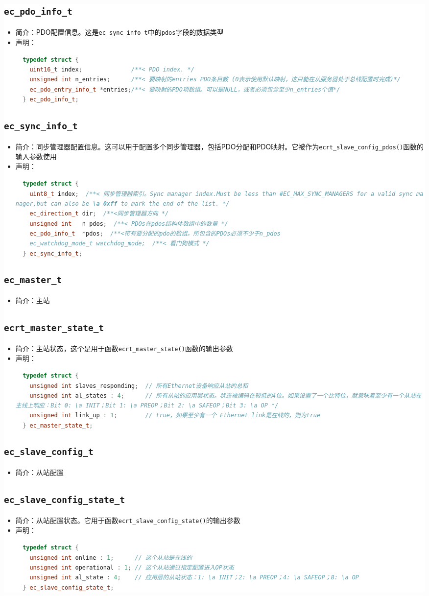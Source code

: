 ## `ec_pdo_info_t`

+ 简介：PDO配置信息。这是`ec_sync_info_t`中的`pdos`字段的数据类型
+ 声明：
  ```cpp
    typedef struct {
      uint16_t index;              /**< PDO index. */
      unsigned int n_entries;      /**< 要映射的entries PDO条目数 (0表示使用默认映射，这只能在从服务器处于总线配置时完成)*/
      ec_pdo_entry_info_t *entries;/**< 要映射的PDO项数组。可以是NULL，或者必须包含至少n_entries个值*/
    } ec_pdo_info_t;
  ``` 

## `ec_sync_info_t`

+ 简介：同步管理器配置信息。这可以用于配置多个同步管理器，包括PDO分配和PDO映射。它被作为`ecrt_slave_config_pdos()`函数的输入参数使用
+ 声明：
  ```cpp
    typedef struct {
      uint8_t index;  /**< 同步管理器索引。Sync manager index.Must be less than #EC_MAX_SYNC_MANAGERS for a valid sync manager,but can also be \a 0xff to mark the end of the list. */
      ec_direction_t dir;  /**<同步管理器方向 */
      unsigned int   n_pdos;  /**< PDOs在pdos结构体数组中的数量 */
      ec_pdo_info_t  *pdos;  /**<带有要分配的pdo的数组。所包含的PDOs必须不少于n_pdos
      ec_watchdog_mode_t watchdog_mode;  /**< 看门狗模式 */
    } ec_sync_info_t;
  ``` 

## `ec_master_t`

+ 简介：主站

## `ecrt_master_state_t`

+ 简介：主站状态，这个是用于函数`ecrt_master_state()`函数的输出参数
+ 声明：
  ```cpp
    typedef struct {
      unsigned int slaves_responding;  // 所有Ethernet设备响应从站的总和
      unsigned int al_states : 4;      // 所有从站的应用层状态。状态被编码在较低的4位。如果设置了一个比特位，就意味着至少有一个从站在主线上响应：Bit 0: \a INIT；Bit 1: \a PREOP；Bit 2: \a SAFEOP；Bit 3: \a OP */
      unsigned int link_up : 1;        // true，如果至少有一个 Ethernet link是在线的，则为true
    } ec_master_state_t;
  ``` 

## `ec_slave_config_t`

+ 简介：从站配置

## `ec_slave_config_state_t`

+ 简介：从站配置状态。它用于函数`ecrt_slave_config_state()`的输出参数
+ 声明：
  ```cpp
    typedef struct {
      unsigned int online : 1;      // 这个从站是在线的
      unsigned int operational : 1; // 这个从站通过指定配置进入OP状态
      unsigned int al_state : 4;    // 应用层的从站状态：1: \a INIT；2: \a PREOP；4: \a SAFEOP；8: \a OP
    } ec_slave_config_state_t;
  ``` 
